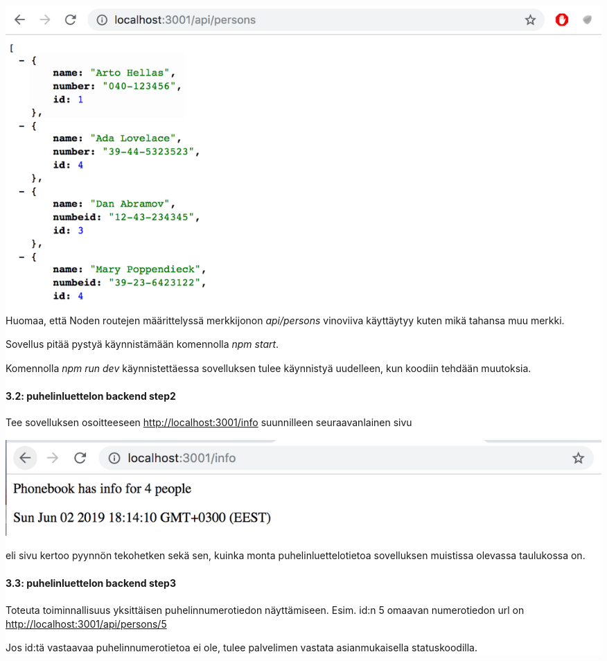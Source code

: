 ![](../../images/3/22e.png)

Huomaa, että Noden routejen määrittelyssä merkkijonon <i>api/persons</i> vinoviiva käyttäytyy kuten mikä tahansa muu merkki.

Sovellus pitää pystyä käynnistämään komennolla _npm start_.

Komennolla _npm run dev_ käynnistettäessa sovelluksen tulee käynnistyä uudelleen, kun koodiin tehdään muutoksia.

#### 3.2: puhelinluettelon backend step2

Tee sovelluksen osoitteeseen <http://localhost:3001/info> suunnilleen seuraavanlainen sivu

![](../../images/3/23e.png)

eli sivu kertoo pyynnön tekohetken sekä sen, kuinka monta puhelinluettelotietoa sovelluksen muistissa olevassa taulukossa on.

#### 3.3: puhelinluettelon backend step3

Toteuta toiminnallisuus yksittäisen puhelinnumerotiedon näyttämiseen. Esim. id:n 5 omaavan numerotiedon url on <http://localhost:3001/api/persons/5>

Jos id:tä vastaavaa puhelinnumerotietoa ei ole, tulee palvelimen vastata asianmukaisella statuskoodilla.
